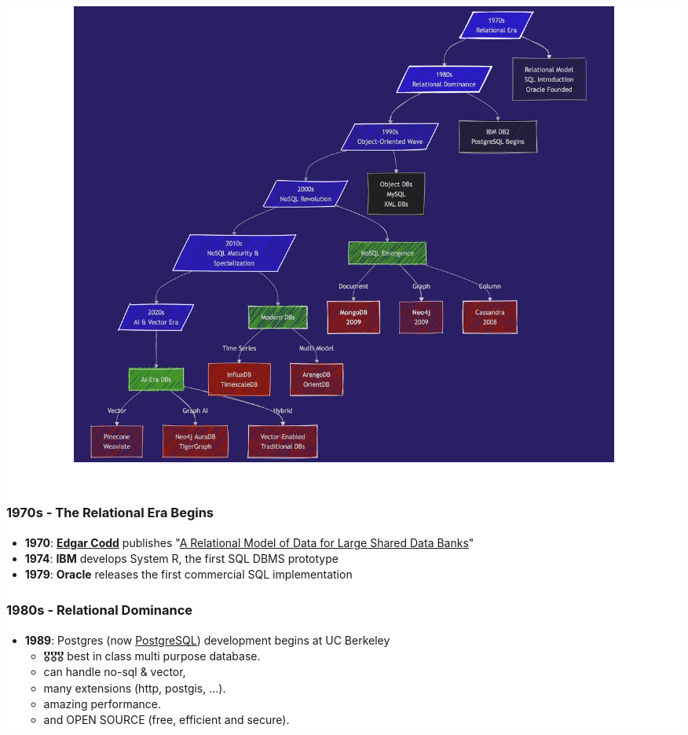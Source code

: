 <img src="./../img/evolution-of-databases.png" width='80%' style='display: block; margin: auto; padding-bottom: 30px;' alt= "Evolution of database from 1970 to 2024">


### 1970s - The Relational Era Begins

- **1970**: **[Edgar Codd](https://en.wikipedia.org/wiki/Edgar_F._Codd)** publishes "[A Relational Model of Data for Large Shared Data Banks](https://github.com/SkatAI/epita-nosql-mongodb/blob/master/pdfs/codd.pdf)"
- **1974**: **IBM** develops System R, the first SQL DBMS prototype
- **1979**: **Oracle** releases the first commercial SQL implementation

### 1980s - Relational Dominance

- **1989**: Postgres (now [PostgreSQL](https://www.postgresql.org/)) development begins at UC Berkeley
  - 🎖️🎖️🎖️ best in class multi purpose database.
  - can handle no-sql & vector,
  - many extensions (http, postgis, ...).
  - amazing performance.
  - and OPEN SOURCE (free, efficient and secure).
